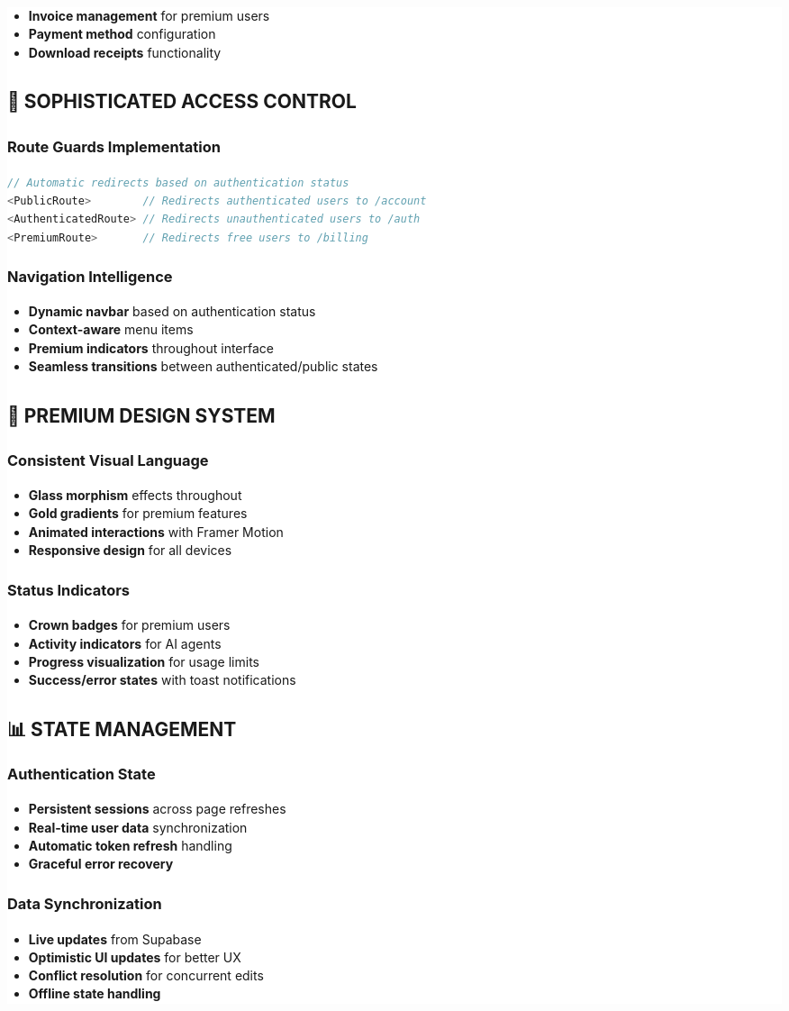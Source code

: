 - **Invoice management** for premium users
- **Payment method** configuration
- **Download receipts** functionality

## 🔐 SOPHISTICATED ACCESS CONTROL

### **Route Guards Implementation**

```typescript
// Automatic redirects based on authentication status
<PublicRoute>        // Redirects authenticated users to /account
<AuthenticatedRoute> // Redirects unauthenticated users to /auth
<PremiumRoute>       // Redirects free users to /billing
```

### **Navigation Intelligence**

- **Dynamic navbar** based on authentication status
- **Context-aware** menu items
- **Premium indicators** throughout interface
- **Seamless transitions** between authenticated/public states

## 🎨 PREMIUM DESIGN SYSTEM

### **Consistent Visual Language**

- **Glass morphism** effects throughout
- **Gold gradients** for premium features
- **Animated interactions** with Framer Motion
- **Responsive design** for all devices

### **Status Indicators**

- **Crown badges** for premium users
- **Activity indicators** for AI agents
- **Progress visualization** for usage limits
- **Success/error states** with toast notifications

## 📊 STATE MANAGEMENT

### **Authentication State**

- **Persistent sessions** across page refreshes
- **Real-time user data** synchronization
- **Automatic token refresh** handling
- **Graceful error recovery**

### **Data Synchronization**

- **Live updates** from Supabase
- **Optimistic UI updates** for better UX
- **Conflict resolution** for concurrent edits
- **Offline state handling**
